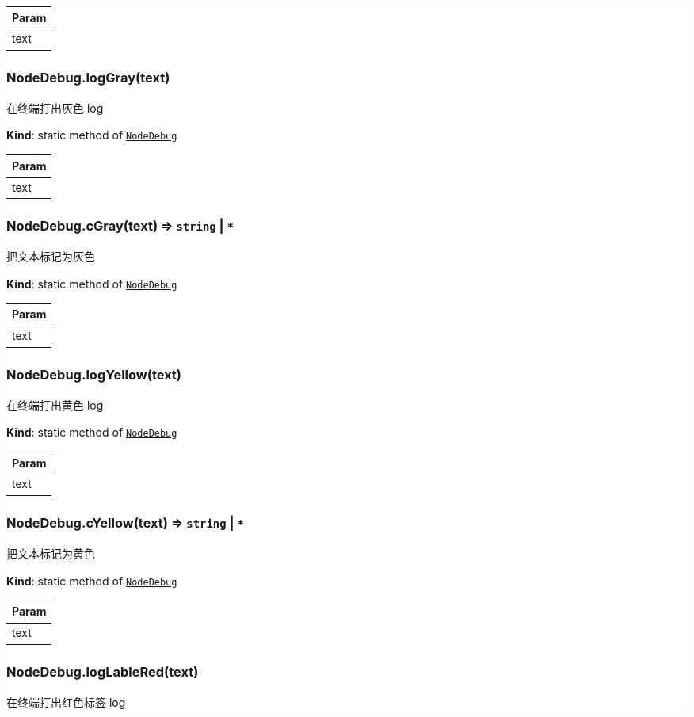 | Param |
| --- |
| text | 

<a name="NodeDebug.logGray"></a>

### NodeDebug.logGray(text)
在终端打出灰色 log

**Kind**: static method of [<code>NodeDebug</code>](#NodeDebug)  

| Param |
| --- |
| text | 

<a name="NodeDebug.cGray"></a>

### NodeDebug.cGray(text) ⇒ <code>string</code> \| <code>\*</code>
把文本标记为灰色

**Kind**: static method of [<code>NodeDebug</code>](#NodeDebug)  

| Param |
| --- |
| text | 

<a name="NodeDebug.logYellow"></a>

### NodeDebug.logYellow(text)
在终端打出黄色 log

**Kind**: static method of [<code>NodeDebug</code>](#NodeDebug)  

| Param |
| --- |
| text | 

<a name="NodeDebug.cYellow"></a>

### NodeDebug.cYellow(text) ⇒ <code>string</code> \| <code>\*</code>
把文本标记为黄色

**Kind**: static method of [<code>NodeDebug</code>](#NodeDebug)  

| Param |
| --- |
| text | 

<a name="NodeDebug.logLableRed"></a>

### NodeDebug.logLableRed(text)
在终端打出红色标签 log
